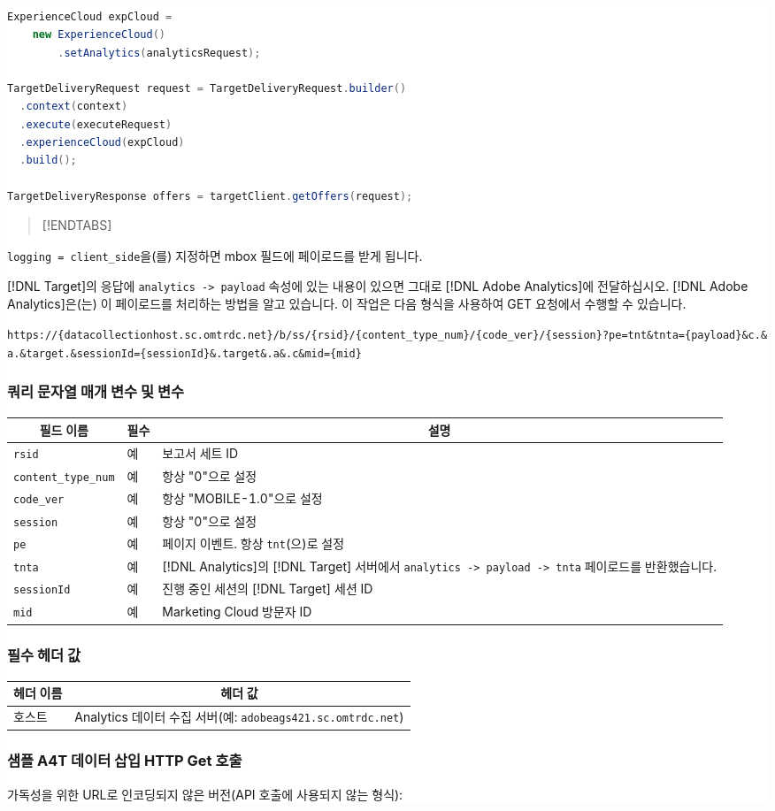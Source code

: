 ```java {line-numbers="true"}
ExperienceCloud expCloud =
    new ExperienceCloud()
        .setAnalytics(analyticsRequest);

TargetDeliveryRequest request = TargetDeliveryRequest.builder()
  .context(context)
  .execute(executeRequest)
  .experienceCloud(expCloud)
  .build();

TargetDeliveryResponse offers = targetClient.getOffers(request);
```

>[!ENDTABS]

`logging = client_side`을(를) 지정하면 mbox 필드에 페이로드를 받게 됩니다.

[!DNL Target]의 응답에 `analytics -> payload` 속성에 있는 내용이 있으면 그대로 [!DNL Adobe Analytics]에 전달하십시오. [!DNL Adobe Analytics]은(는) 이 페이로드를 처리하는 방법을 알고 있습니다. 이 작업은 다음 형식을 사용하여 GET 요청에서 수행할 수 있습니다.

```
https://{datacollectionhost.sc.omtrdc.net}/b/ss/{rsid}/{content_type_num}/{code_ver}/{session}?pe=tnt&tnta={payload}&c.&a.&target.&sessionId={sessionId}&.target&.a&.c&mid={mid}
```

### 쿼리 문자열 매개 변수 및 변수

| 필드 이름 | 필수 | 설명 |
| --- | --- | --- |
| `rsid` | 예 | 보고서 세트 ID |
| `content_type_num` | 예 | 항상 &quot;0&quot;으로 설정 |
| `code_ver` | 예 | 항상 &quot;MOBILE-1.0&quot;으로 설정 |
| `session` | 예 | 항상 &quot;0&quot;으로 설정 |
| `pe` | 예 | 페이지 이벤트. 항상 `tnt`(으)로 설정 |
| `tnta` | 예 | [!DNL Analytics]의 [!DNL Target] 서버에서 `analytics -> payload -> tnta` 페이로드를 반환했습니다. |
| `sessionId` | 예 | 진행 중인 세션의 [!DNL Target] 세션 ID |
| `mid` | 예 | Marketing Cloud 방문자 ID |

### 필수 헤더 값

| 헤더 이름 | 헤더 값 |
| --- | --- |
| 호스트 | Analytics 데이터 수집 서버(예: `adobeags421.sc.omtrdc.net`) |

### 샘플 A4T 데이터 삽입 HTTP Get 호출

가독성을 위한 URL로 인코딩되지 않은 버전(API 호출에 사용되지 않는 형식):
